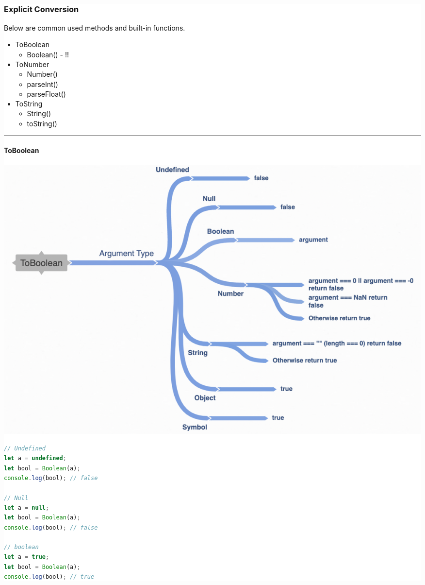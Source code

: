 ### Explicit Conversion

Below are common used methods and built-in functions.

- ToBoolean
  - Boolean()
    - !!
- ToNumber
  - Number()
  - parseInt()
  - parseFloat()
- ToString
  - String()
  - toString()

---

#### ToBoolean

![ToBoolean](./toBoolean.png)

```js
// Undefined
let a = undefined;
let bool = Boolean(a);
console.log(bool); // false

// Null
let a = null;
let bool = Boolean(a);
console.log(bool); // false

// boolean
let a = true;
let bool = Boolean(a);
console.log(bool); // true

```